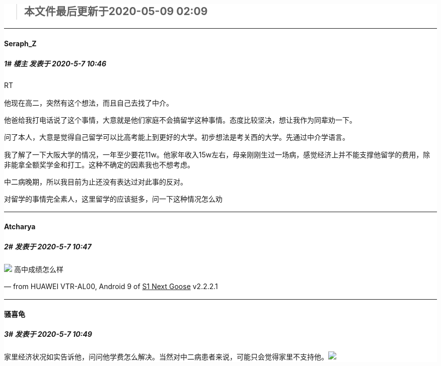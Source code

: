 > ## **本文件最后更新于2020-05-09 02:09** 



-----

####  Seraph_Z  
##### 1#       楼主       发表于 2020-5-7 10:46




RT

他现在高二，突然有这个想法，而且自己去找了中介。

他爸给我打电话说了这个事情，大意就是他们家庭不会搞留学这种事情。态度比较坚决，想让我作为同辈劝一下。


问了本人，大意是觉得自己留学可以比高考能上到更好的大学。初步想法是考关西的大学。先通过中介学语言。


我了解了一下大阪大学的情况，一年至少要花11w。他家年收入15w左右，母亲刚刚生过一场病，感觉经济上并不能支撑他留学的费用，除非能拿全额奖学金和打工。这种不确定的因素我也不想考虑。


中二病晚期，所以我目前为止还没有表达过对此事的反对。


对留学的事情完全素人，这里留学的应该挺多，问一下这种情况怎么劝







-----

####  Atcharya  
##### 2#       发表于 2020-5-7 10:47



<img src="https://static.saraba1st.com/image/smiley/face2017/048.png" referrerpolicy="no-referrer"> 高中成绩怎么样

— from HUAWEI VTR-AL00, Android 9 of [S1 Next Goose](https://pan.baidu.com/s/1mi43uRm) v2.2.2.1







-----

####  骚喜龟  
##### 3#       发表于 2020-5-7 10:49




家里经济状况如实告诉他，问问他学费怎么解决。当然对中二病患者来说，可能只会觉得家里不支持他。<img src="https://static.saraba1st.com/image/smiley/face2017/009.gif" referrerpolicy="no-referrer">






